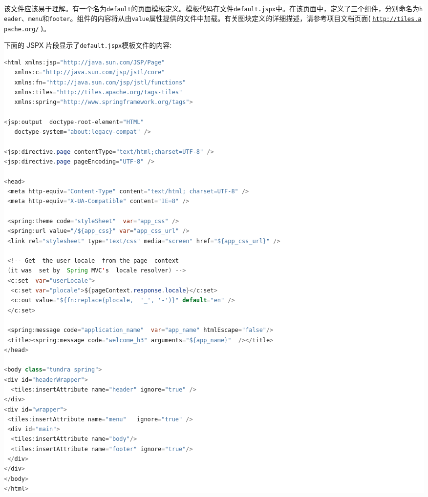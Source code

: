 该文件应该易于理解。有一个名为`default`的页面模板定义。模板代码在文件`default.jspx`中。在该页面中，定义了三个组件，分别命名为`header`、`menu`和`footer`。组件的内容将从由`value`属性提供的文件中加载。有关图块定义的详细描述，请参考项目文档页面( [`http://tiles.apache.org/`](http://tiles.apache.org/) )。

下面的 JSPX 片段显示了`default.jspx`模板文件的内容:

```java
<html xmlns:jsp="http://java.sun.com/JSP/Page"
   xmlns:c="http://java.sun.com/jsp/jstl/core"
   xmlns:fn="http://java.sun.com/jsp/jstl/functions"
   xmlns:tiles="http://tiles.apache.org/tags-tiles"
   xmlns:spring="http://www.springframework.org/tags">

<jsp:output  doctype-root-element="HTML"
   doctype-system="about:legacy-compat" />

<jsp:directive.page contentType="text/html;charset=UTF-8" />
<jsp:directive.page pageEncoding="UTF-8" />

<head>
 <meta http-equiv="Content-Type" content="text/html; charset=UTF-8" />
 <meta http-equiv="X-UA-Compatible" content="IE=8" />

 <spring:theme code="styleSheet"  var="app_css" />
 <spring:url value="/${app_css}" var="app_css_url" />
 <link rel="stylesheet" type="text/css" media="screen" href="${app_css_url}" />

 <!-- Get  the user locale  from the page  context
 (it was  set by  Spring MVC's  locale resolver) -->
 <c:set  var="userLocale">
  <c:set var="plocale">${pageContext.response.locale}</c:set>
  <c:out value="${fn:replace(plocale,  '_', '-')}" default="en" />
 </c:set>

 <spring:message code="application_name"  var="app_name" htmlEscape="false"/>
 <title><spring:message code="welcome_h3" arguments="${app_name}"  /></title>
</head>

<body class="tundra spring">
<div id="headerWrapper">
  <tiles:insertAttribute name="header" ignore="true" />
</div>
<div id="wrapper">
 <tiles:insertAttribute name="menu"   ignore="true" />
 <div id="main">
  <tiles:insertAttribute name="body"/>
  <tiles:insertAttribute name="footer" ignore="true"/>
 </div>
</div>
</body>
</html>

```
